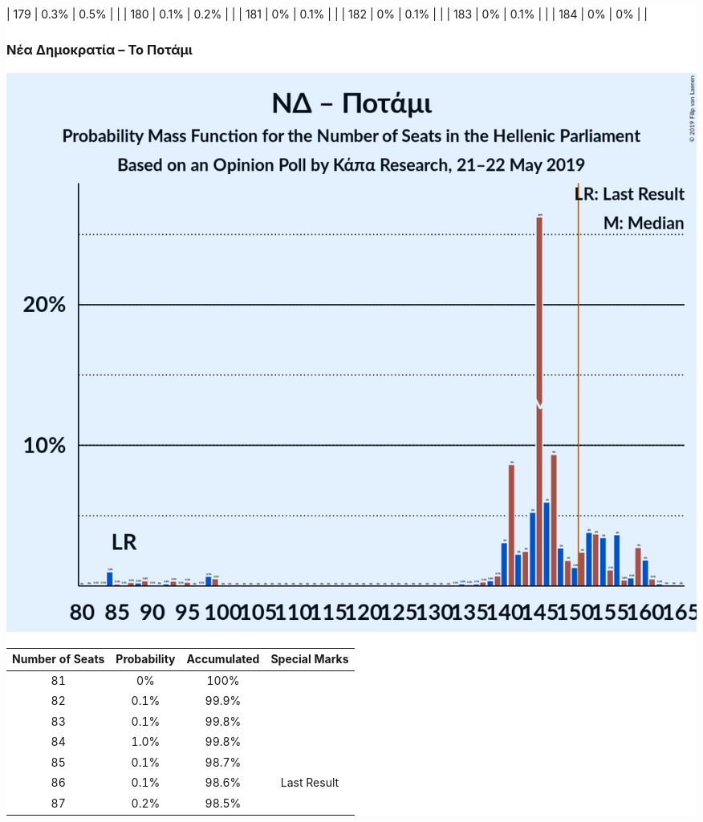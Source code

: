 | 179 | 0.3% | 0.5% |  |
| 180 | 0.1% | 0.2% |  |
| 181 | 0% | 0.1% |  |
| 182 | 0% | 0.1% |  |
| 183 | 0% | 0.1% |  |
| 184 | 0% | 0% |  |

### Νέα Δημοκρατία – Το Ποτάμι

![Graph with seats probability mass function not yet produced](2019-05-22-ΚάπαResearch-coalitions-seats-pmf-νδ–ποτάμι.png "Seats Probability Mass Function")

| Number of Seats | Probability | Accumulated | Special Marks |
|:---------------:|:-----------:|:-----------:|:-------------:|
| 81 | 0% | 100% |  |
| 82 | 0.1% | 99.9% |  |
| 83 | 0.1% | 99.8% |  |
| 84 | 1.0% | 99.8% |  |
| 85 | 0.1% | 98.7% |  |
| 86 | 0.1% | 98.6% | Last Result |
| 87 | 0.2% | 98.5% |  |